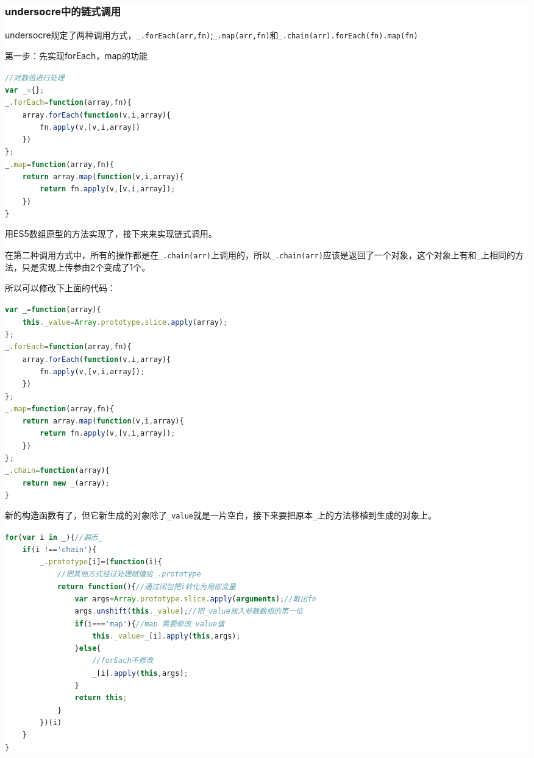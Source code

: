 ### undersocre中的链式调用

undersocre规定了两种调用方式，`_.forEach(arr,fn)`;`_.map(arr,fn)`和`_.chain(arr).forEach(fn).map(fn)`

第一步：先实现forEach，map的功能

```js
//对数组进行处理
var _={};
_.forEach=function(array,fn){ 
    array.forEach(function(v,i,array){
        fn.apply(v,[v,i,array])
    })
};
_.map=function(array,fn){
    return array.map(function(v,i,array){
        return fn.apply(v,[v,i,array]);
    })
}
```

用ES5数组原型的方法实现了，接下来来实现链式调用。

在第二种调用方式中，所有的操作都是在`_.chain(arr)`上调用的，所以`_.chain(arr)`应该是返回了一个对象，这个对象上有和`_`上相同的方法，只是实现上传参由2个变成了1个。

所以可以修改下上面的代码：

```js
var _=function(array){
    this._value=Array.prototype.slice.apply(array);
};
_.forEach=function(array,fn){
    array.forEach(function(v,i,array){
        fn.apply(v,[v,i,array]);
    })
};
_.map=function(array,fn){
    return array.map(function(v,i,array){
        return fn.apply(v,[v,i,array]);
    })
};
_.chain=function(array){
    return new _(array);
}
```

新的构造函数有了，但它新生成的对象除了`_value`就是一片空白，接下来要把原本`_`上的方法移植到生成的对象上。

```js
for(var i in _){//遍历_
    if(i !=='chain'){
        _.prototype[i]=(function(i){
            //把其他方式经过处理赋值给_.prototype
            return function(){//通过闭包把i转化为局部变量
                var args=Array.prototype.slice.apply(arguments);//取出fn
                args.unshift(this._value);//把_value放入参数数组的第一位
                if(i==='map'){//map 需要修改_value值
                    this._value=_[i].apply(this,args);
                }else{
                    //forEach不修改
                    _[i].apply(this,args);
                }
                return this;
            }
        })(i)
    }
}
```
